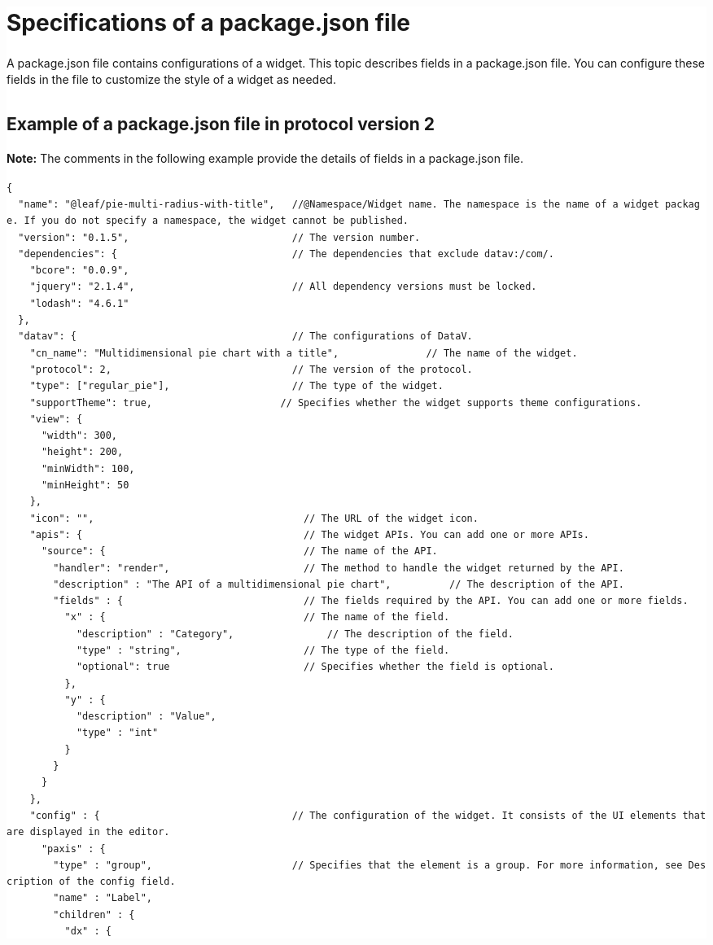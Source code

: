 # Specifications of a package.json file

A package.json file contains configurations of a widget. This topic describes fields in a package.json file. You can configure these fields in the file to customize the style of a widget as needed.

## Example of a package.json file in protocol version 2

**Note:** The comments in the following example provide the details of fields in a package.json file.

```
{
  "name": "@leaf/pie-multi-radius-with-title",   //@Namespace/Widget name. The namespace is the name of a widget package. If you do not specify a namespace, the widget cannot be published.
  "version": "0.1.5",                            // The version number.
  "dependencies": {                              // The dependencies that exclude datav:/com/.
    "bcore": "0.0.9",
    "jquery": "2.1.4",                           // All dependency versions must be locked.
    "lodash": "4.6.1"
  },
  "datav": {                                     // The configurations of DataV.
    "cn_name": "Multidimensional pie chart with a title",               // The name of the widget.
    "protocol": 2,                               // The version of the protocol.
    "type": ["regular_pie"],                     // The type of the widget.
    "supportTheme": true,                      // Specifies whether the widget supports theme configurations.
    "view": {
      "width": 300,
      "height": 200,
      "minWidth": 100,
      "minHeight": 50
    },
    "icon": "",                                    // The URL of the widget icon.
    "apis": {                                      // The widget APIs. You can add one or more APIs.
      "source": {                                  // The name of the API.
        "handler": "render",                       // The method to handle the widget returned by the API.
        "description" : "The API of a multidimensional pie chart",          // The description of the API.
        "fields" : {                               // The fields required by the API. You can add one or more fields.
          "x" : {                                  // The name of the field.
            "description" : "Category",                // The description of the field.
            "type" : "string",                     // The type of the field.
            "optional": true                       // Specifies whether the field is optional.
          },
          "y" : {
            "description" : "Value",
            "type" : "int"
          }
        }
      }
    },
    "config" : {                                 // The configuration of the widget. It consists of the UI elements that are displayed in the editor.
      "paxis" : {
        "type" : "group",                        // Specifies that the element is a group. For more information, see Description of the config field.
        "name" : "Label",
        "children" : {
          "dx" : {
```